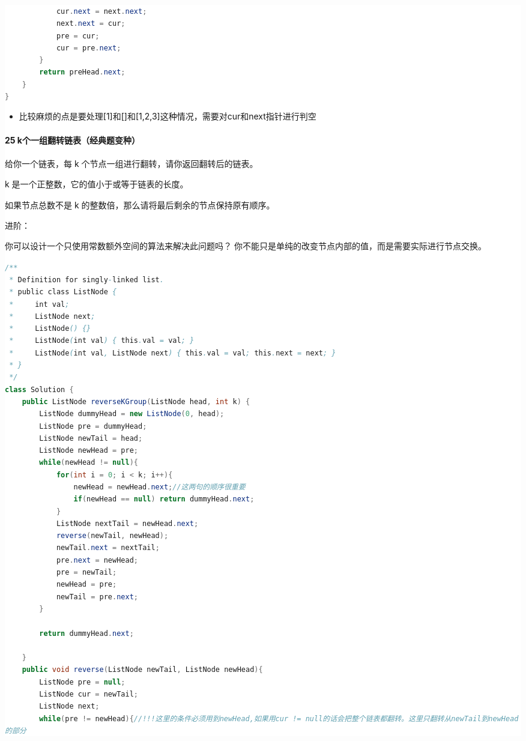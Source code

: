```java
            cur.next = next.next;
            next.next = cur;
            pre = cur;
            cur = pre.next;
        }
        return preHead.next;
    }
}
```

+ 比较麻烦的点是要处理[1]和[]和[1,2,3]这种情况，需要对cur和next指针进行判空



#### 25 k个一组翻转链表（经典题变种）

给你一个链表，每 k 个节点一组进行翻转，请你返回翻转后的链表。

k 是一个正整数，它的值小于或等于链表的长度。

如果节点总数不是 k 的整数倍，那么请将最后剩余的节点保持原有顺序。

进阶：

你可以设计一个只使用常数额外空间的算法来解决此问题吗？
你不能只是单纯的改变节点内部的值，而是需要实际进行节点交换。

```java
/**
 * Definition for singly-linked list.
 * public class ListNode {
 *     int val;
 *     ListNode next;
 *     ListNode() {}
 *     ListNode(int val) { this.val = val; }
 *     ListNode(int val, ListNode next) { this.val = val; this.next = next; }
 * }
 */
class Solution {
    public ListNode reverseKGroup(ListNode head, int k) {
        ListNode dummyHead = new ListNode(0, head);
        ListNode pre = dummyHead;
        ListNode newTail = head;
        ListNode newHead = pre;
        while(newHead != null){
            for(int i = 0; i < k; i++){        
                newHead = newHead.next;//这两句的顺序很重要
                if(newHead == null) return dummyHead.next;
            }
            ListNode nextTail = newHead.next;
            reverse(newTail, newHead);
            newTail.next = nextTail;
            pre.next = newHead;
            pre = newTail;
            newHead = pre;
            newTail = pre.next;
        }
        
        return dummyHead.next;

    }
    public void reverse(ListNode newTail, ListNode newHead){
        ListNode pre = null;
        ListNode cur = newTail;
        ListNode next;
        while(pre != newHead){//!!!这里的条件必须用到newHead,如果用cur != null的话会把整个链表都翻转。这里只翻转从newTail到newHead的部分
```